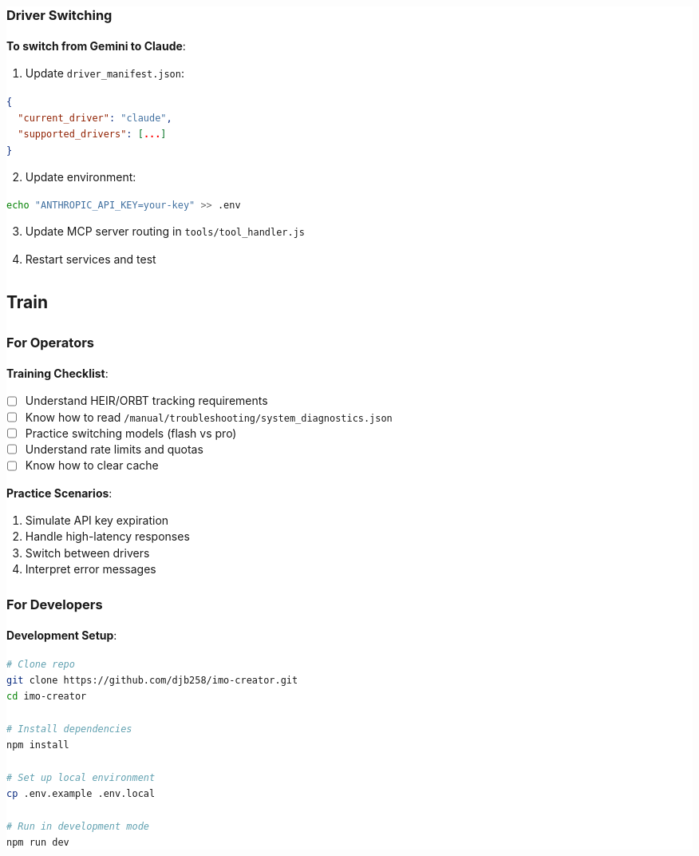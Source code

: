 ### Driver Switching

**To switch from Gemini to Claude**:

1. Update `driver_manifest.json`:
```json
{
  "current_driver": "claude",
  "supported_drivers": [...]
}
```

2. Update environment:
```bash
echo "ANTHROPIC_API_KEY=your-key" >> .env
```

3. Update MCP server routing in `tools/tool_handler.js`

4. Restart services and test

## Train

### For Operators

**Training Checklist**:
- [ ] Understand HEIR/ORBT tracking requirements
- [ ] Know how to read `/manual/troubleshooting/system_diagnostics.json`
- [ ] Practice switching models (flash vs pro)
- [ ] Understand rate limits and quotas
- [ ] Know how to clear cache

**Practice Scenarios**:
1. Simulate API key expiration
2. Handle high-latency responses
3. Switch between drivers
4. Interpret error messages

### For Developers

**Development Setup**:
```bash
# Clone repo
git clone https://github.com/djb258/imo-creator.git
cd imo-creator

# Install dependencies
npm install

# Set up local environment
cp .env.example .env.local

# Run in development mode
npm run dev
```
